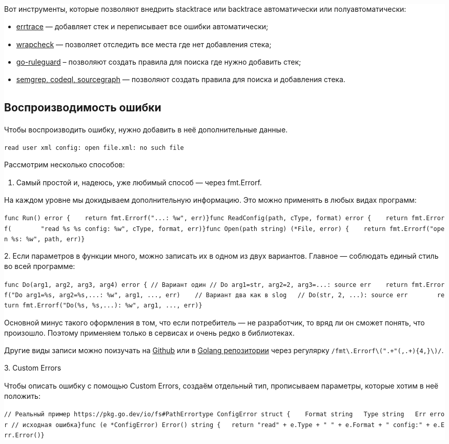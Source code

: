 Вот инструменты, которые позволяют внедрить stacktrace или backtrace автоматически или полуавтоматически:

*   [errtrace](https://github.com/bracesdev/errtrace?tab=readme-ov-file#automatic-instrumentation) — добавляет стек и переписывает все ошибки автоматически;
    
*   [wrapcheck](https://github.com/tomarrell/wrapcheck) — позволяет отследить все места где нет добавления стека;
    
*   [go-ruleguard](https://github.com/quasilyte/go-ruleguard) – позволяют создать правила для поиска где нужно добавить стек;
    
*   [semgrep, codeql, sourcegraph](https://semgrep.dev/docs/writing-rules/autofix) — позволяют создать правила для поиска и добавления стека.
    

Воспроизводимость ошибки
------------------------

Чтобы воспроизводить ошибку, нужно добавить в неё дополнительные данные.

`read user xml config: open file.xml: no such file`

Рассмотрим несколько способов:

1.  Самый простой и, надеюсь, уже любимый способ — через fmt.Errorf.
    

На каждом уровне мы докидываем дополнительную информацию. Это можно применять в любых видах программ:

```
func Run() error {    return fmt.Errorf("...: %w", err)}func ReadConfig(path, cType, format) error {    return fmt.Errorf(        "read %s %s config: %w", cType, format, err)}func Open(path string) (*File, error) {    return fmt.Errorf("open %s: %w", path, err)}
```

2\. Если параметров в функции много, можно записать их в одном из двух вариантов. Главное — соблюдать единый стиль во всей программе:

```
func Do(arg1, arg2, arg3, arg4) error {	// Вариант один	// Do arg1=str, arg2=2, arg3=...: source err    return fmt.Errorf("Do arg1=%s, arg2=%s,...: %w", arg1, ..., err)	// Вариант два как в slog	// Do(str, 2, ...): source err        return fmt.Errorf("Do(%s, %s,...): %w", arg1, ..., err)}
```

Основной минус такого оформления в том, что если потребитель — не разработчик, то вряд ли он сможет понять, что произошло. Поэтому применяем только в сервисах и очень редко в библиотеках.

Другие виды записи можно поизучать на [Github](https://github.com/search?q=lang%3AGo+%2Ffmt%5C.Errorf%5C%28%22.%2B%22%28%2C.%2B%29%7B4%2C%7D%5C%29%2F&type=code) или в [Golang репозитории](https://github.com/search?q=repo%3Agolang%2Fgo+%2Ffmt%5C.Errorf%5C%28%22.%2B%22%28%2C.%2B%29%7B4%2C%7D%5C%29%2F&type=code) через регулярку `/fmt\.Errorf\(".+"(,.+){4,}\)/`.

3\. Custom Errors

Чтобы описать ошибку с помощью Custom Errors, создаём отдельный тип, прописываем параметры, которые хотим в неё положить:

```
// Реальный пример https://pkg.go.dev/io/fs#PathErrortype ConfigError struct {    Format string   Type string   Err error // исходная ошибка}func (e *ConfigError) Error() string {   return "read" + e.Type + " " + e.Format + " config:" + e.Err.Error()}
```
